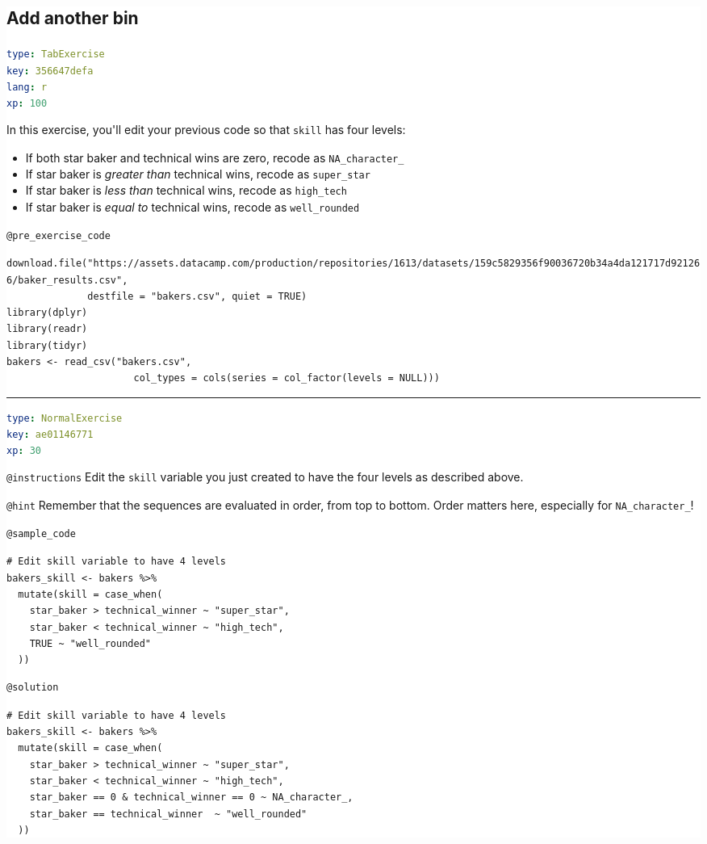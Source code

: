 
## Add another bin

```yaml
type: TabExercise
key: 356647defa
lang: r
xp: 100
```

In this exercise, you'll edit your previous code so that `skill` has four levels:

- If both star baker and technical wins are zero, recode as `NA_character_`
- If star baker is *greater than* technical wins, recode as `super_star`
- If star baker is *less than* technical wins, recode as `high_tech`
- If star baker is *equal to* technical wins, recode as `well_rounded`

`@pre_exercise_code`
```{r}
download.file("https://assets.datacamp.com/production/repositories/1613/datasets/159c5829356f90036720b34a4da121717d921266/baker_results.csv", 
              destfile = "bakers.csv", quiet = TRUE)
library(dplyr)
library(readr)
library(tidyr)
bakers <- read_csv("bakers.csv",
                      col_types = cols(series = col_factor(levels = NULL)))
```

***

```yaml
type: NormalExercise
key: ae01146771
xp: 30
```

`@instructions`
Edit the `skill` variable you just created to have the four levels as described above.

`@hint`
Remember that the sequences are evaluated in order, from top to bottom. Order matters here, especially for `NA_character_`!

`@sample_code`
```{r}
# Edit skill variable to have 4 levels
bakers_skill <- bakers %>% 
  mutate(skill = case_when(
    star_baker > technical_winner ~ "super_star",
    star_baker < technical_winner ~ "high_tech",
    TRUE ~ "well_rounded"
  ))
```

`@solution`
```{r}
# Edit skill variable to have 4 levels
bakers_skill <- bakers %>% 
  mutate(skill = case_when(
    star_baker > technical_winner ~ "super_star",
    star_baker < technical_winner ~ "high_tech",
    star_baker == 0 & technical_winner == 0 ~ NA_character_,
    star_baker == technical_winner  ~ "well_rounded"
  ))
```
